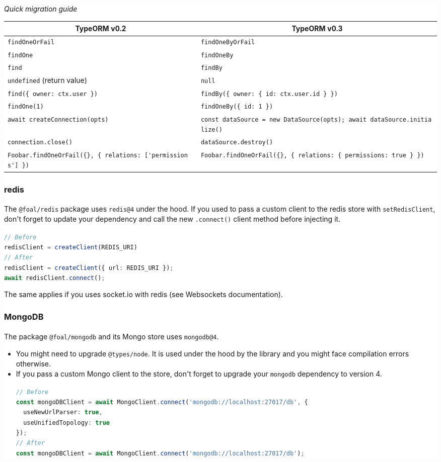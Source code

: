 *Quick migration guide*

| TypeORM v0.2 | TypeORM v0.3 |
| --- | --- |
| `findOneOrFail` | `findOneByOrFail` |
| `findOne` | `findOneBy` |
| `find` | `findBy` |
| `undefined` (return value) | `null` |
| `find({ owner: ctx.user })` | `findBy({ owner: { id: ctx.user.id } })` |
| `findOne(1)` | `findOneBy({ id: 1 })` |
| `await createConnection(opts)` | `const dataSource = new DataSource(opts); await dataSource.initialize()` |
| `connection.close()` | `dataSource.destroy()` |
| `Foobar.findOneOrFail({}, { relations: ['permissions'] })` | `Foobar.findOneOrFail({}, { relations: { permissions: true } })` |

### redis

The `@foal/redis` package uses `redis@4` under the hood. If you used to pass a custom client to the redis store with `setRedisClient`, don't forget to update your dependency and call the new `.connect()` client method before injecting it.

```typescript
// Before
redisClient = createClient(REDIS_URI)
// After
redisClient = createClient({ url: REDIS_URI });
await redisClient.connect();
```

The same applies if you uses socket.io with redis (see Websockets documentation).

### MongoDB

The package `@foal/mongodb` and its Mongo store uses `mongodb@4`.
- You might need to upgrade `@types/node`. It is used under the hood by the library and you might face compilation errors otherwise.
- If you pass a custom Mongo client to the store, don't forget to upgrade your `mongodb` dependency to version 4.
    ```typescript
    // Before
    const mongoDBClient = await MongoClient.connect('mongodb://localhost:27017/db', {
      useNewUrlParser: true,
      useUnifiedTopology: true
    });
    // After
    const mongoDBClient = await MongoClient.connect('mongodb://localhost:27017/db');
    ```
